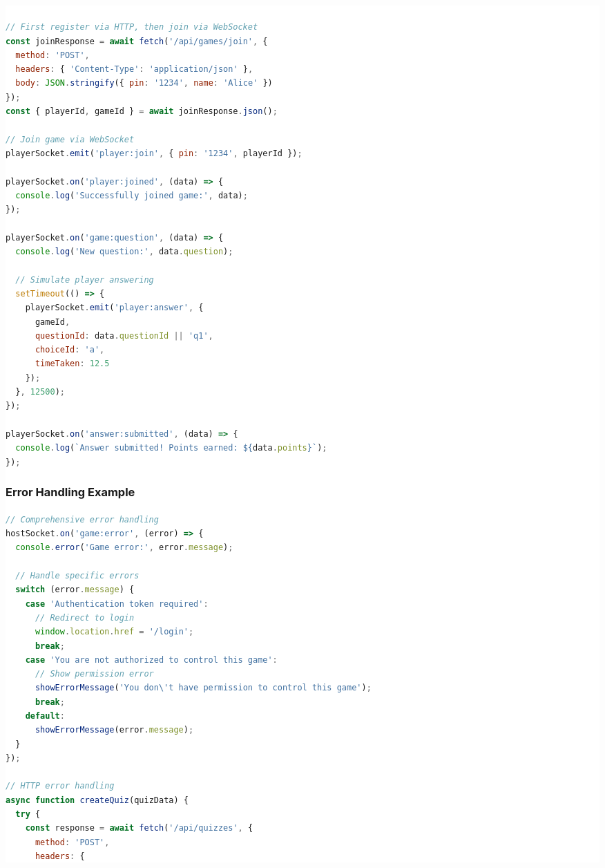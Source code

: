 ```javascript

// First register via HTTP, then join via WebSocket
const joinResponse = await fetch('/api/games/join', {
  method: 'POST',
  headers: { 'Content-Type': 'application/json' },
  body: JSON.stringify({ pin: '1234', name: 'Alice' })
});
const { playerId, gameId } = await joinResponse.json();

// Join game via WebSocket
playerSocket.emit('player:join', { pin: '1234', playerId });

playerSocket.on('player:joined', (data) => {
  console.log('Successfully joined game:', data);
});

playerSocket.on('game:question', (data) => {
  console.log('New question:', data.question);
  
  // Simulate player answering
  setTimeout(() => {
    playerSocket.emit('player:answer', {
      gameId,
      questionId: data.questionId || 'q1',
      choiceId: 'a',
      timeTaken: 12.5
    });
  }, 12500);
});

playerSocket.on('answer:submitted', (data) => {
  console.log(`Answer submitted! Points earned: ${data.points}`);
});
```

### Error Handling Example

```javascript
// Comprehensive error handling
hostSocket.on('game:error', (error) => {
  console.error('Game error:', error.message);
  
  // Handle specific errors
  switch (error.message) {
    case 'Authentication token required':
      // Redirect to login
      window.location.href = '/login';
      break;
    case 'You are not authorized to control this game':
      // Show permission error
      showErrorMessage('You don\'t have permission to control this game');
      break;
    default:
      showErrorMessage(error.message);
  }
});

// HTTP error handling
async function createQuiz(quizData) {
  try {
    const response = await fetch('/api/quizzes', {
      method: 'POST',
      headers: {
```